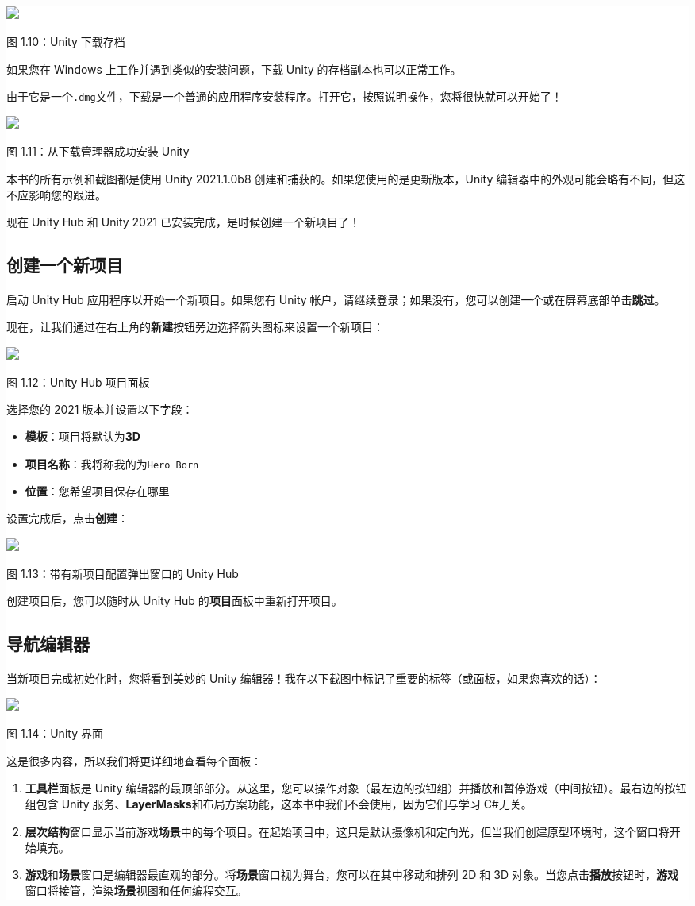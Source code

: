 ![](https://github.com/OpenDocCN/freelearn-csharp-zh/raw/master/docs/lrn-cs-dev-gm-unity21/img/B17573_01_10.png)

图 1.10：Unity 下载存档

如果您在 Windows 上工作并遇到类似的安装问题，下载 Unity 的存档副本也可以正常工作。

由于它是一个`.dmg`文件，下载是一个普通的应用程序安装程序。打开它，按照说明操作，您将很快就可以开始了！

![](https://github.com/OpenDocCN/freelearn-csharp-zh/raw/master/docs/lrn-cs-dev-gm-unity21/img/B17573_01_11.png)

图 1.11：从下载管理器成功安装 Unity

本书的所有示例和截图都是使用 Unity 2021.1.0b8 创建和捕获的。如果您使用的是更新版本，Unity 编辑器中的外观可能会略有不同，但这不应影响您的跟进。

现在 Unity Hub 和 Unity 2021 已安装完成，是时候创建一个新项目了！

## 创建一个新项目

启动 Unity Hub 应用程序以开始一个新项目。如果您有 Unity 帐户，请继续登录；如果没有，您可以创建一个或在屏幕底部单击**跳过**。

现在，让我们通过在右上角的**新建**按钮旁边选择箭头图标来设置一个新项目：

![](https://github.com/OpenDocCN/freelearn-csharp-zh/raw/master/docs/lrn-cs-dev-gm-unity21/img/B17573_01_12.png)

图 1.12：Unity Hub 项目面板

选择您的 2021 版本并设置以下字段：

+   **模板**：项目将默认为**3D**

+   **项目名称**：我将称我的为`Hero Born`

+   **位置**：您希望项目保存在哪里

设置完成后，点击**创建**：

![](https://github.com/OpenDocCN/freelearn-csharp-zh/raw/master/docs/lrn-cs-dev-gm-unity21/img/B17573_01_13.png)

图 1.13：带有新项目配置弹出窗口的 Unity Hub

创建项目后，您可以随时从 Unity Hub 的**项目**面板中重新打开项目。

## 导航编辑器

当新项目完成初始化时，您将看到美妙的 Unity 编辑器！我在以下截图中标记了重要的标签（或面板，如果您喜欢的话）：

![](https://github.com/OpenDocCN/freelearn-csharp-zh/raw/master/docs/lrn-cs-dev-gm-unity21/img/B17573_01_14.png)

图 1.14：Unity 界面

这是很多内容，所以我们将更详细地查看每个面板：

1.  **工具栏**面板是 Unity 编辑器的最顶部部分。从这里，您可以操作对象（最左边的按钮组）并播放和暂停游戏（中间按钮）。最右边的按钮组包含 Unity 服务、**LayerMasks**和布局方案功能，这本书中我们不会使用，因为它们与学习 C#无关。

1.  **层次结构**窗口显示当前游戏**场景**中的每个项目。在起始项目中，这只是默认摄像机和定向光，但当我们创建原型环境时，这个窗口将开始填充。

1.  **游戏**和**场景**窗口是编辑器最直观的部分。将**场景**窗口视为舞台，您可以在其中移动和排列 2D 和 3D 对象。当您点击**播放**按钮时，**游戏**窗口将接管，渲染**场景**视图和任何编程交互。
